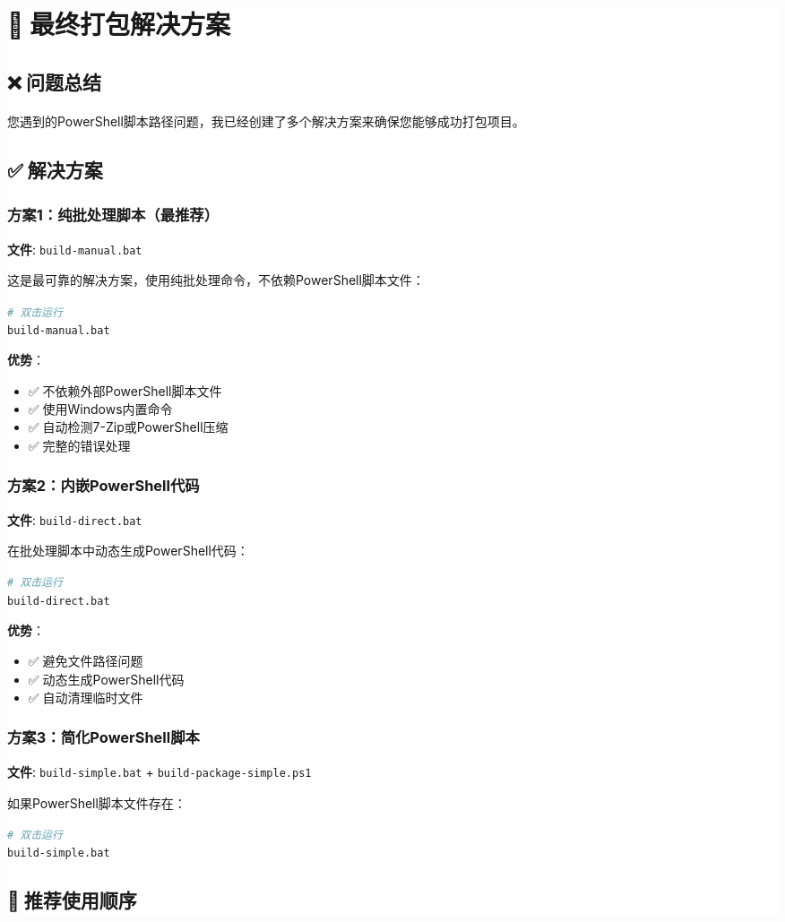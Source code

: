 # 🎯 最终打包解决方案

## ❌ 问题总结

您遇到的PowerShell脚本路径问题，我已经创建了多个解决方案来确保您能够成功打包项目。

## ✅ 解决方案

### 方案1：纯批处理脚本（最推荐）

**文件**: `build-manual.bat`

这是最可靠的解决方案，使用纯批处理命令，不依赖PowerShell脚本文件：

```bash
# 双击运行
build-manual.bat
```

**优势**：
- ✅ 不依赖外部PowerShell脚本文件
- ✅ 使用Windows内置命令
- ✅ 自动检测7-Zip或PowerShell压缩
- ✅ 完整的错误处理

### 方案2：内嵌PowerShell代码

**文件**: `build-direct.bat`

在批处理脚本中动态生成PowerShell代码：

```bash
# 双击运行
build-direct.bat
```

**优势**：
- ✅ 避免文件路径问题
- ✅ 动态生成PowerShell代码
- ✅ 自动清理临时文件

### 方案3：简化PowerShell脚本

**文件**: `build-simple.bat` + `build-package-simple.ps1`

如果PowerShell脚本文件存在：

```bash
# 双击运行
build-simple.bat
```

## 🚀 推荐使用顺序
